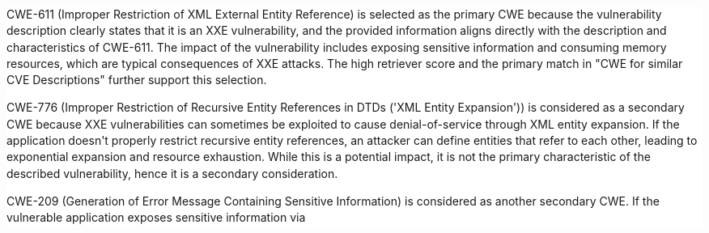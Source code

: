 CWE-611 (Improper Restriction of XML External Entity Reference) is selected as the primary CWE because the vulnerability description clearly states that it is an XXE vulnerability, and the provided information aligns directly with the description and characteristics of CWE-611. The impact of the vulnerability includes exposing sensitive information and consuming memory resources, which are typical consequences of XXE attacks. The high retriever score and the primary match in "CWE for similar CVE Descriptions" further support this selection.

CWE-776 (Improper Restriction of Recursive Entity References in DTDs ('XML Entity Expansion')) is considered as a secondary CWE because XXE vulnerabilities can sometimes be exploited to cause denial-of-service through XML entity expansion. If the application doesn't properly restrict recursive entity references, an attacker can define entities that refer to each other, leading to exponential expansion and resource exhaustion. While this is a potential impact, it is not the primary characteristic of the described vulnerability, hence it is a secondary consideration.

CWE-209 (Generation of Error Message Containing Sensitive Information) is considered as another secondary CWE. If the vulnerable application exposes sensitive information via